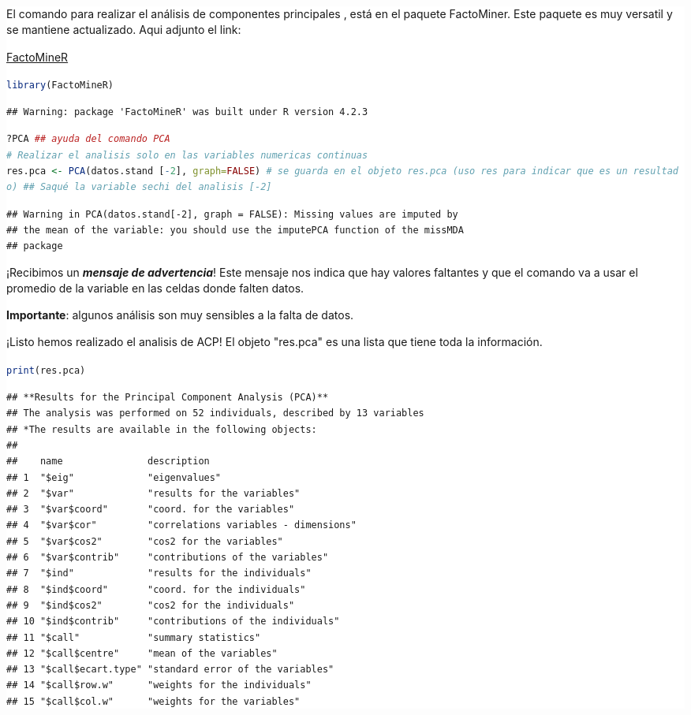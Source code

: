 El comando para realizar el análisis de componentes principales , está en el paquete FactoMiner. Este paquete es muy versatil y se mantiene actualizado. Aqui adjunto el link:

[FactoMineR](http://factominer.free.fr)


```r
library(FactoMineR)
```

```
## Warning: package 'FactoMineR' was built under R version 4.2.3
```

```r
?PCA ## ayuda del comando PCA
# Realizar el analisis solo en las variables numericas continuas
res.pca <- PCA(datos.stand [-2], graph=FALSE) # se guarda en el objeto res.pca (uso res para indicar que es un resultado) ## Saqué la variable sechi del analisis [-2]
```

```
## Warning in PCA(datos.stand[-2], graph = FALSE): Missing values are imputed by
## the mean of the variable: you should use the imputePCA function of the missMDA
## package
```

¡Recibimos un ***mensaje de advertencia***! Este mensaje nos indica que hay valores faltantes y que el comando va a usar el promedio de la variable en las celdas donde falten datos.

**Importante**: algunos análisis son muy sensibles a la falta de datos.

¡Listo hemos realizado el analisis de ACP! El objeto "res.pca" es una lista que tiene toda la información.


```r
print(res.pca)
```

```
## **Results for the Principal Component Analysis (PCA)**
## The analysis was performed on 52 individuals, described by 13 variables
## *The results are available in the following objects:
## 
##    name               description                          
## 1  "$eig"             "eigenvalues"                        
## 2  "$var"             "results for the variables"          
## 3  "$var$coord"       "coord. for the variables"           
## 4  "$var$cor"         "correlations variables - dimensions"
## 5  "$var$cos2"        "cos2 for the variables"             
## 6  "$var$contrib"     "contributions of the variables"     
## 7  "$ind"             "results for the individuals"        
## 8  "$ind$coord"       "coord. for the individuals"         
## 9  "$ind$cos2"        "cos2 for the individuals"           
## 10 "$ind$contrib"     "contributions of the individuals"   
## 11 "$call"            "summary statistics"                 
## 12 "$call$centre"     "mean of the variables"              
## 13 "$call$ecart.type" "standard error of the variables"    
## 14 "$call$row.w"      "weights for the individuals"        
## 15 "$call$col.w"      "weights for the variables"
```
